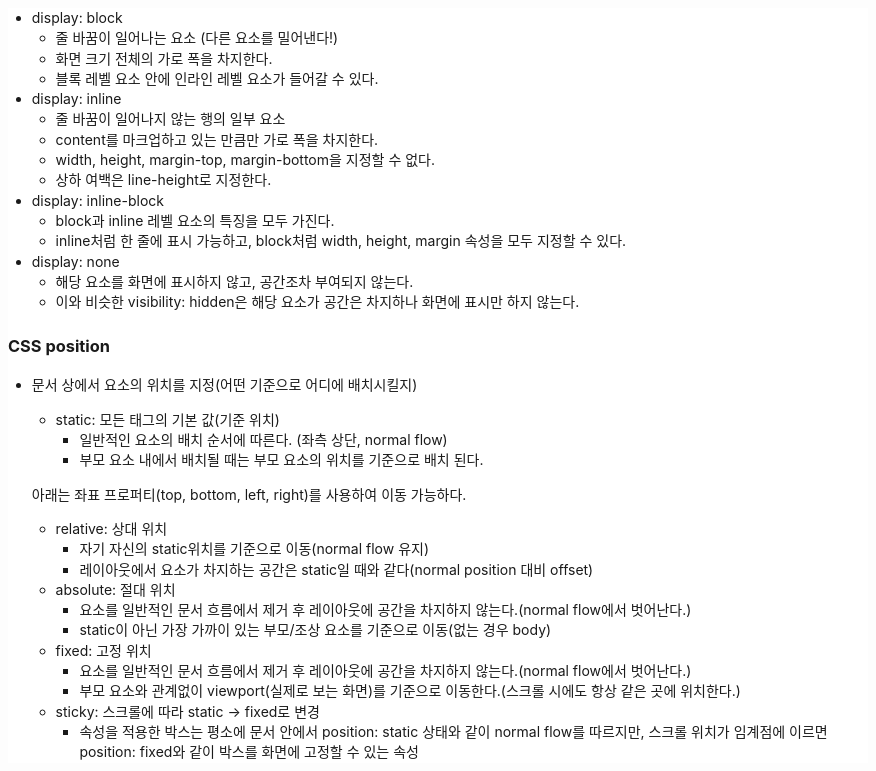 - display: block
    - 줄 바꿈이 일어나는 요소 (다른 요소를 밀어낸다!)
    - 화면 크기 전체의 가로 폭을 차지한다.
    - 블록 레벨 요소 안에 인라인 레벨 요소가 들어갈 수 있다.
- display: inline
    - 줄 바꿈이 일어나지 않는 행의 일부 요소
    - content를 마크업하고 있는 만큼만 가로 폭을 차지한다.
    - width, height, margin-top, margin-bottom을 지정할 수 없다.
    - 상하 여백은 line-height로 지정한다.
- display: inline-block
    - block과 inline 레벨 요소의 특징을 모두 가진다.
    - inline처럼 한 줄에 표시 가능하고, block처럼 width, height, margin 속성을 모두 지정할 수 있다.
- display: none
    - 해당 요소를 화면에 표시하지 않고, 공간조차 부여되지 않는다.
    - 이와 비슷한 visibility: hidden은 해당 요소가 공간은 차지하나 화면에 표시만 하지 않는다.

### CSS position

- 문서 상에서 요소의 위치를 지정(어떤 기준으로 어디에 배치시킬지)
    - static: 모든 태그의 기본 값(기준 위치)
        - 일반적인 요소의 배치 순서에 따른다. (좌측 상단, normal flow)
        - 부모 요소 내에서 배치될 때는 부모 요소의 위치를 기준으로 배치 된다.
    
    아래는 좌표 프로퍼티(top, bottom, left, right)를 사용하여 이동 가능하다.
    
    - relative: 상대 위치
        - 자기 자신의 static위치를 기준으로 이동(normal flow 유지)
        - 레이아웃에서 요소가 차지하는 공간은 static일 때와 같다(normal position 대비 offset)
    - absolute: 절대 위치
        - 요소를 일반적인 문서 흐름에서 제거 후 레이아웃에 공간을 차지하지 않는다.(normal flow에서 벗어난다.)
        - static이 아닌 가장 가까이 있는 부모/조상 요소를 기준으로 이동(없는 경우 body)
    - fixed: 고정 위치
        - 요소를 일반적인 문서 흐름에서 제거 후 레이아웃에 공간을 차지하지 않는다.(normal flow에서 벗어난다.)
        - 부모 요소와 관계없이 viewport(실제로 보는 화면)를 기준으로 이동한다.(스크롤 시에도 항상 같은 곳에 위치한다.)
    - sticky: 스크롤에 따라 static → fixed로 변경
        - 속성을 적용한 박스는 평소에 문서 안에서 position: static 상태와 같이 normal flow를 따르지만, 스크롤 위치가 임계점에 이르면 position: fixed와 같이 박스를 화면에 고정할 수 있는 속성

